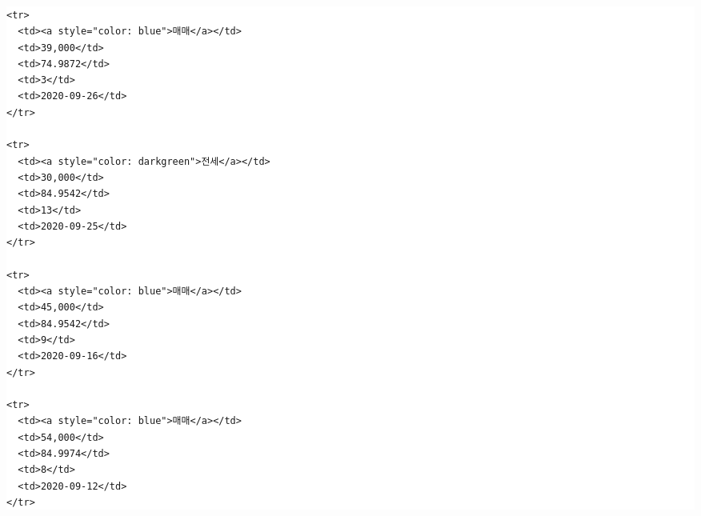     <tr>
      <td><a style="color: blue">매매</a></td>
      <td>39,000</td>
      <td>74.9872</td>
      <td>3</td>
      <td>2020-09-26</td>
    </tr>
      
    <tr>
      <td><a style="color: darkgreen">전세</a></td>
      <td>30,000</td>
      <td>84.9542</td>
      <td>13</td>
      <td>2020-09-25</td>
    </tr>
      
    <tr>
      <td><a style="color: blue">매매</a></td>
      <td>45,000</td>
      <td>84.9542</td>
      <td>9</td>
      <td>2020-09-16</td>
    </tr>
      
    <tr>
      <td><a style="color: blue">매매</a></td>
      <td>54,000</td>
      <td>84.9974</td>
      <td>8</td>
      <td>2020-09-12</td>
    </tr>
      
</table>
</font>


